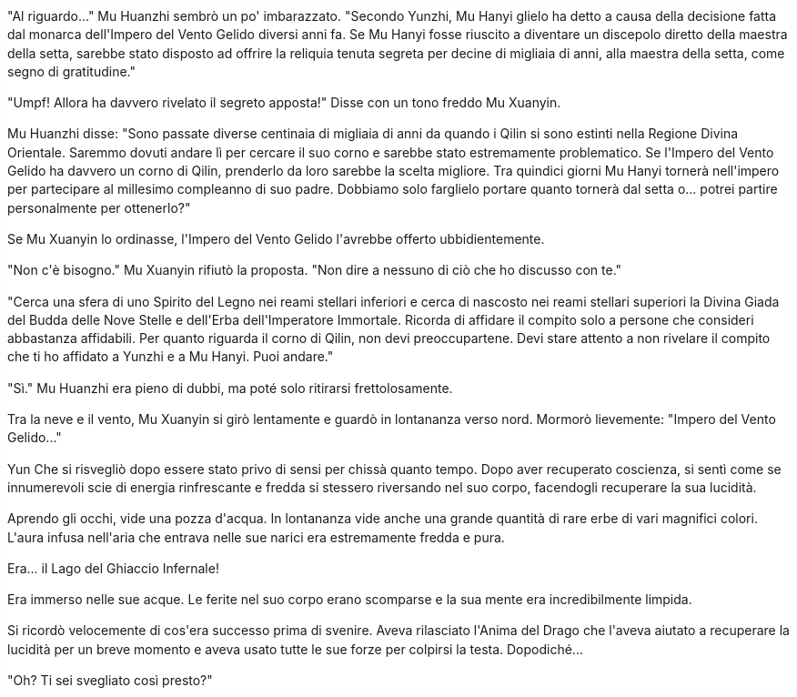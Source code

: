 
"Al riguardo..." Mu Huanzhi sembrò un po' imbarazzato. "Secondo Yunzhi, Mu Hanyi glielo ha detto a causa della decisione fatta dal monarca dell'Impero del Vento Gelido diversi anni fa. Se Mu Hanyi fosse riuscito a diventare un discepolo diretto della maestra della setta, sarebbe stato disposto ad offrire la reliquia tenuta segreta per decine di migliaia di anni, alla maestra della setta, come segno di gratitudine."


"Umpf! Allora ha davvero rivelato il segreto apposta!" Disse con un tono freddo Mu Xuanyin.


Mu Huanzhi disse: "Sono passate diverse centinaia di migliaia di anni da quando i Qilin si sono estinti nella Regione Divina Orientale. Saremmo dovuti andare lì per cercare il suo corno e sarebbe stato estremamente problematico. Se l'Impero del Vento Gelido ha davvero un corno di Qilin, prenderlo da loro sarebbe la scelta migliore. Tra quindici giorni Mu Hanyi tornerà nell'impero per partecipare al millesimo compleanno di suo padre. Dobbiamo solo farglielo portare quanto tornerà dal setta o... potrei partire personalmente per ottenerlo?"


Se Mu Xuanyin lo ordinasse, l'Impero del Vento Gelido l'avrebbe offerto ubbidientemente.


"Non c'è bisogno." Mu Xuanyin rifiutò la proposta. "Non dire a nessuno di ciò che ho discusso con te."


"Cerca una sfera di uno Spirito del Legno nei reami stellari inferiori e cerca di nascosto nei reami stellari superiori la Divina Giada del Budda delle Nove Stelle e dell'Erba dell'Imperatore Immortale. Ricorda di affidare il compito solo a persone che consideri abbastanza affidabili. Per quanto riguarda il corno di Qilin, non devi preoccupartene. Devi stare attento a non rivelare il compito che ti ho affidato a Yunzhi e a Mu Hanyi. Puoi andare."


"Sì." Mu Huanzhi era pieno di dubbi, ma poté solo ritirarsi frettolosamente.


Tra la neve e il vento, Mu Xuanyin si girò lentamente e guardò in lontananza verso nord. Mormorò lievemente: "Impero del Vento Gelido..."


Yun Che si risvegliò dopo essere stato privo di sensi per chissà quanto tempo. Dopo aver recuperato coscienza, si sentì come se innumerevoli scie di energia rinfrescante e fredda si stessero riversando nel suo corpo, facendogli recuperare la sua lucidità.


Aprendo gli occhi, vide una pozza d'acqua. In lontananza vide anche una grande quantità di rare erbe di vari magnifici colori. L'aura infusa nell'aria che entrava nelle sue narici era estremamente fredda e pura.


Era... il Lago del Ghiaccio Infernale!


Era immerso nelle sue acque. Le ferite nel suo corpo erano scomparse e la sua mente era incredibilmente limpida.


Si ricordò velocemente di cos'era successo prima di svenire. Aveva rilasciato l'Anima del Drago che l'aveva aiutato a recuperare la lucidità per un breve momento e aveva usato tutte le sue forze per colpirsi la testa. Dopodiché...


"Oh? Ti sei svegliato così presto?"
